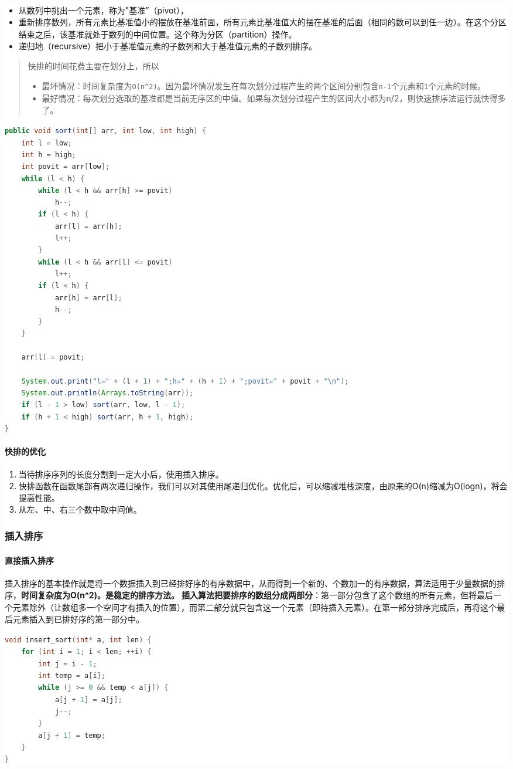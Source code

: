 - 从数列中挑出一个元素，称为"基准”（pivot），
- 重新排序数列，所有元素比基准值小的摆放在基准前面，所有元素比基准值大的摆在基准的后面（相同的数可以到任一边）。在这个分区结束之后，该基准就处于数列的中间位置。这个称为分区（partition）操作。
- 递归地（recursive）把小于基准值元素的子数列和大于基准值元素的子数列排序。

> 快排的时间花费主要在划分上，所以
>
> - 最坏情况：时间复杂度为`O(n^2)`。因为最坏情况发生在每次划分过程产生的两个区间分别包含`n-1`个元素和`1`个元素的时候。
> - 最好情况：每次划分选取的基准都是当前无序区的中值。如果每次划分过程产生的区间大小都为n/2，则快速排序法运行就快得多了。

```java
public void sort(int[] arr, int low, int high) {
    int l = low;
    int h = high;
    int povit = arr[low];
    while (l < h) {
        while (l < h && arr[h] >= povit)
            h--;
        if (l < h) {
            arr[l] = arr[h];
            l++;
        }
        while (l < h && arr[l] <= povit)
            l++;
        if (l < h) {
            arr[h] = arr[l];
            h--;
        }
    }

    arr[l] = povit;

    System.out.print("l=" + (l + 1) + ";h=" + (h + 1) + ";povit=" + povit + "\n");
    System.out.println(Arrays.toString(arr));
    if (l - 1 > low) sort(arr, low, l - 1);
    if (h + 1 < high) sort(arr, h + 1, high);
}
```

#### 快排的优化

1. 当待排序序列的长度分割到一定大小后，使用插入排序。
2. 快排函数在函数尾部有两次递归操作，我们可以对其使用尾递归优化。优化后，可以缩减堆栈深度，由原来的O(n)缩减为O(logn)，将会提高性能。
3. 从左、中、右三个数中取中间值。

### 插入排序

#### 直接插入排序

插入排序的基本操作就是将一个数据插入到已经排好序的有序数据中，从而得到一个新的、个数加一的有序数据，算法适用于少量数据的排序，**时间复杂度为O(n^2)。是稳定的排序方法。** **插入算法把要排序的数组分成两部分**：第一部分包含了这个数组的所有元素，但将最后一个元素除外（让数组多一个空间才有插入的位置），而第二部分就只包含这一个元素（即待插入元素）。在第一部分排序完成后，再将这个最后元素插入到已排好序的第一部分中。

```c++
void insert_sort(int* a, int len) {
    for (int i = 1; i < len; ++i) {
        int j = i - 1;
        int temp = a[i];
        while (j >= 0 && temp < a[j]) {
            a[j + 1] = a[j];
            j--;
        }
        a[j + 1] = temp;
    }
}
```

